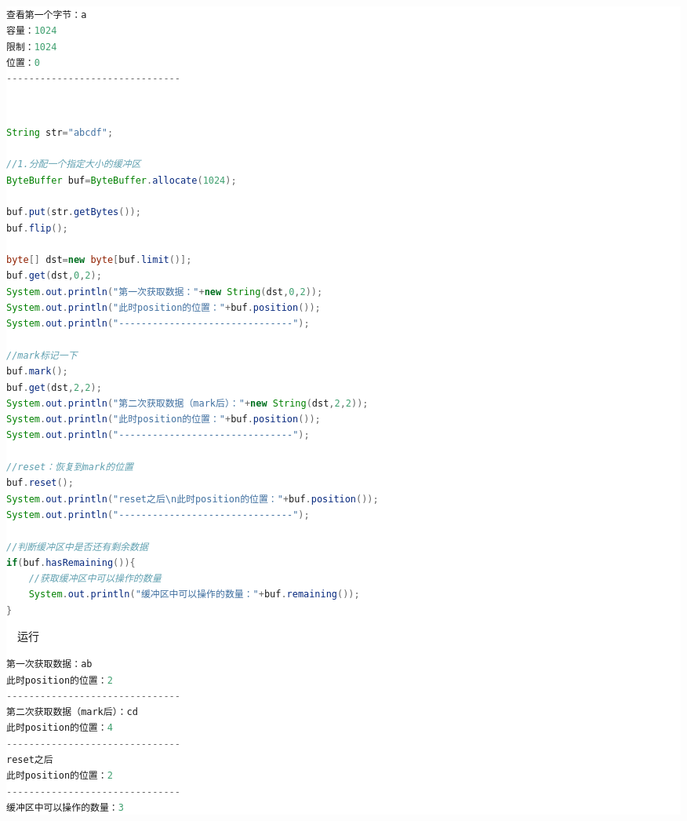 ```java
查看第一个字节：a
容量：1024
限制：1024
位置：0
-------------------------------
```



<br/>

```java
String str="abcdf";

//1.分配一个指定大小的缓冲区
ByteBuffer buf=ByteBuffer.allocate(1024);

buf.put(str.getBytes());
buf.flip();

byte[] dst=new byte[buf.limit()];
buf.get(dst,0,2);
System.out.println("第一次获取数据："+new String(dst,0,2));
System.out.println("此时position的位置："+buf.position());
System.out.println("-------------------------------");

//mark标记一下
buf.mark();
buf.get(dst,2,2);
System.out.println("第二次获取数据（mark后）："+new String(dst,2,2));
System.out.println("此时position的位置："+buf.position());
System.out.println("-------------------------------");

//reset：恢复到mark的位置
buf.reset();
System.out.println("reset之后\n此时position的位置："+buf.position());
System.out.println("-------------------------------");

//判断缓冲区中是否还有剩余数据
if(buf.hasRemaining()){
    //获取缓冲区中可以操作的数量
    System.out.println("缓冲区中可以操作的数量："+buf.remaining());
}
```



&emsp;运行

```java
第一次获取数据：ab
此时position的位置：2
-------------------------------
第二次获取数据（mark后）：cd
此时position的位置：4
-------------------------------
reset之后
此时position的位置：2
-------------------------------
缓冲区中可以操作的数量：3
```
